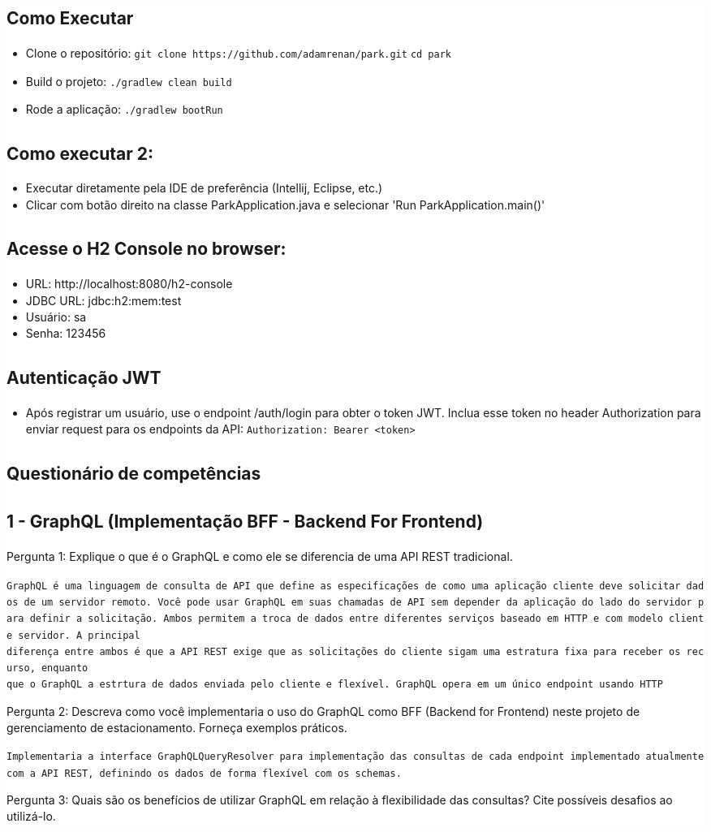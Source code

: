 ## Como Executar
- Clone o repositório:
  `git clone https://github.com/adamrenan/park.git`
  `cd park`

- Build o projeto:
  `./gradlew clean build`

- Rode a aplicação:
  `./gradlew bootRun`

## Como executar 2:
- Executar diretamente pela IDE de preferência (Intellij, Eclipse, etc.)
- Clicar com botão direito na classe ParkApplication.java e selecionar 'Run ParkApplication.main()'

## Acesse o H2 Console no browser:

- URL: http://localhost:8080/h2-console
- JDBC URL: jdbc:h2:mem:test
- Usuário: sa
- Senha: 123456

## Autenticação JWT
  - Após registrar um usuário, use o endpoint /auth/login para obter o token JWT. Inclua esse token no header Authorization para enviar request para os endpoints da API:
    `Authorization: Bearer <token>`


## Questionário de competências
## 1 - GraphQL (Implementação BFF - Backend For Frontend)

  Pergunta 1: Explique o que é o GraphQL e como ele se diferencia de uma API REST tradicional.

    GraphQL é uma linguagem de consulta de API que define as especificações de como uma aplicação cliente deve solicitar dados de um servidor remoto. Você pode usar GraphQL em suas chamadas de API sem depender da aplicação do lado do servidor para definir a solicitação. Ambos permitem a troca de dados entre diferentes serviços baseado em HTTP e com modelo cliente servidor. A principal 
    diferença entre ambos é que a API REST exige que as solicitações do cliente sigam uma estratura fixa para receber os recurso, enquanto
    que o GraphQL a estrtura de dados enviada pelo cliente e flexível. GraphQL opera em um único endpoint usando HTTP
  
  Pergunta 2: Descreva como você implementaria o uso do GraphQL como BFF (Backend for Frontend) neste projeto de gerenciamento de estacionamento. Forneça exemplos práticos.

    Implementaria a interface GraphQLQueryResolver para implementação das consultas de cada endpoint implementado atualmente com a API REST, definindo os dados de forma flexível com os schemas.
  
  Pergunta 3: Quais são os benefícios de utilizar GraphQL em relação à flexibilidade das consultas? Cite possíveis desafios ao utilizá-lo.
